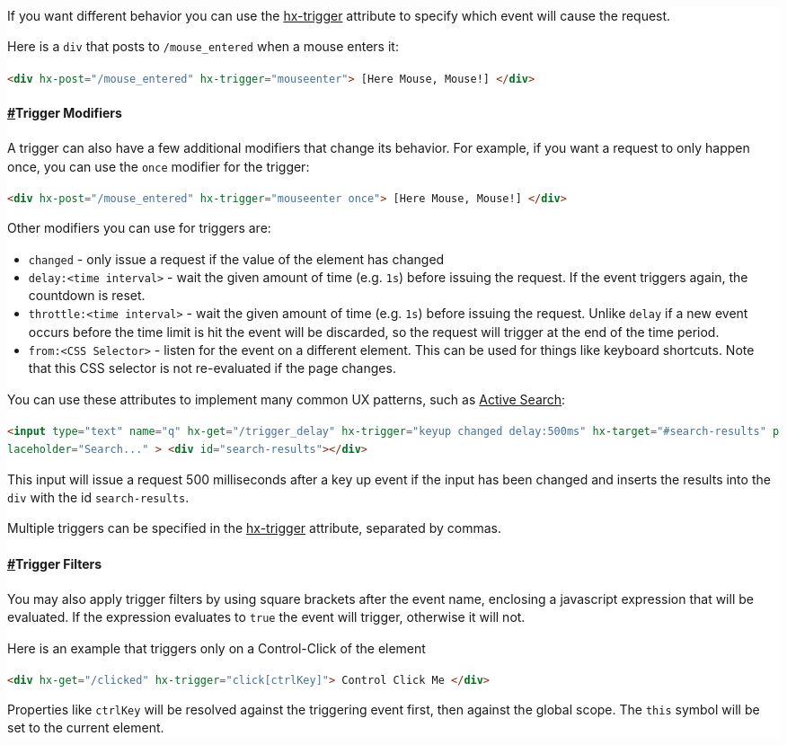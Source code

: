 If you want different behavior you can use the [hx-trigger](https://htmx.org/attributes/hx-trigger/) attribute to specify which event will cause the request.

Here is a `div` that posts to `/mouse_entered` when a mouse enters it:

```html
<div hx-post="/mouse_entered" hx-trigger="mouseenter"> [Here Mouse, Mouse!] </div>
```

#### [#](https://htmx.org/docs/#trigger-modifiers)Trigger Modifiers

A trigger can also have a few additional modifiers that change its behavior. For example, if you want a request to only happen once, you can use the `once` modifier for the trigger:

```html
<div hx-post="/mouse_entered" hx-trigger="mouseenter once"> [Here Mouse, Mouse!] </div>
```

Other modifiers you can use for triggers are:

-   `changed` - only issue a request if the value of the element has changed
-   `delay:<time interval>` - wait the given amount of time (e.g. `1s`) before issuing the request. If the event triggers again, the countdown is reset.
-   `throttle:<time interval>` - wait the given amount of time (e.g. `1s`) before issuing the request. Unlike `delay` if a new event occurs before the time limit is hit the event will be discarded, so the request will trigger at the end of the time period.
-   `from:<CSS Selector>` - listen for the event on a different element. This can be used for things like keyboard shortcuts. Note that this CSS selector is not re-evaluated if the page changes.

You can use these attributes to implement many common UX patterns, such as [Active Search](https://htmx.org/examples/active-search/):

```html
<input type="text" name="q" hx-get="/trigger_delay" hx-trigger="keyup changed delay:500ms" hx-target="#search-results" placeholder="Search..." > <div id="search-results"></div>
```

This input will issue a request 500 milliseconds after a key up event if the input has been changed and inserts the results into the `div` with the id `search-results`.

Multiple triggers can be specified in the [hx-trigger](https://htmx.org/attributes/hx-trigger/) attribute, separated by commas.

#### [#](https://htmx.org/docs/#trigger-filters)Trigger Filters

You may also apply trigger filters by using square brackets after the event name, enclosing a javascript expression that will be evaluated. If the expression evaluates to `true` the event will trigger, otherwise it will not.

Here is an example that triggers only on a Control-Click of the element

```html
<div hx-get="/clicked" hx-trigger="click[ctrlKey]"> Control Click Me </div>
```

Properties like `ctrlKey` will be resolved against the triggering event first, then against the global scope. The `this` symbol will be set to the current element.
